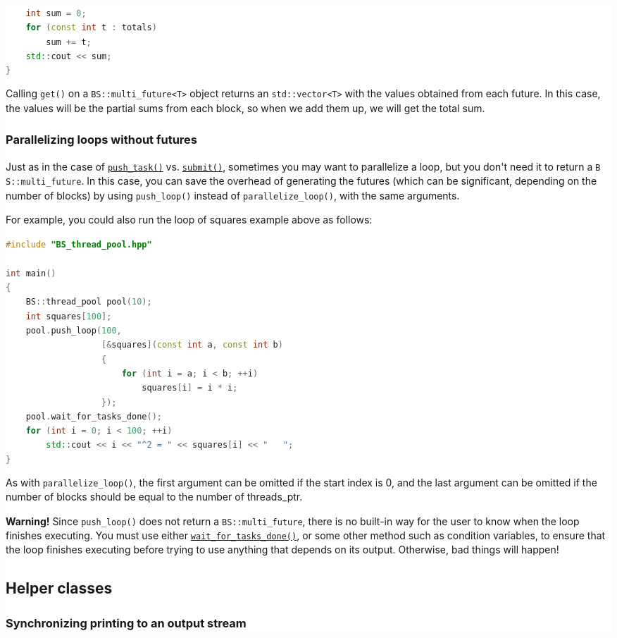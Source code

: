 ```cpp
    int sum = 0;
    for (const int t : totals)
        sum += t;
    std::cout << sum;
}
```

Calling `get()` on a `BS::multi_future<T>` object returns an `std::vector<T>` with the values obtained from each future. In this case, the values will be the partial sums from each block, so when we add them up, we will get the total sum.

### Parallelizing loops without futures

Just as in the case of [`push_task()`](#submitting-tasks_to_be_executed-to-the-queue-without-futures) vs. [`submit()`](#submitting-tasks_to_be_executed-to-the-queue-with-futures), sometimes you may want to parallelize a loop, but you don't need it to return a `BS::multi_future`. In this case, you can save the overhead of generating the futures (which can be significant, depending on the number of blocks) by using `push_loop()` instead of `parallelize_loop()`, with the same arguments.

For example, you could also run the loop of squares example above as follows:

```cpp
#include "BS_thread_pool.hpp"

int main()
{
    BS::thread_pool pool(10);
    int squares[100];
    pool.push_loop(100,
                   [&squares](const int a, const int b)
                   {
                       for (int i = a; i < b; ++i)
                           squares[i] = i * i;
                   });
    pool.wait_for_tasks_done();
    for (int i = 0; i < 100; ++i)
        std::cout << i << "^2 = " << squares[i] << "   ";
}
```

As with `parallelize_loop()`, the first argument can be omitted if the start index is 0, and the last argument can be omitted if the number of blocks should be equal to the number of threads_ptr.

**Warning!** Since `push_loop()` does not return a `BS::multi_future`, there is no built-in way for the user to know when the loop finishes executing. You must use either [`wait_for_tasks_done()`](#manually-waiting-for-all-tasks_to_be_executed-to-complete), or some other method such as condition variables, to ensure that the loop finishes executing before trying to use anything that depends on its output. Otherwise, bad things will happen!

## Helper classes

### Synchronizing printing to an output stream

